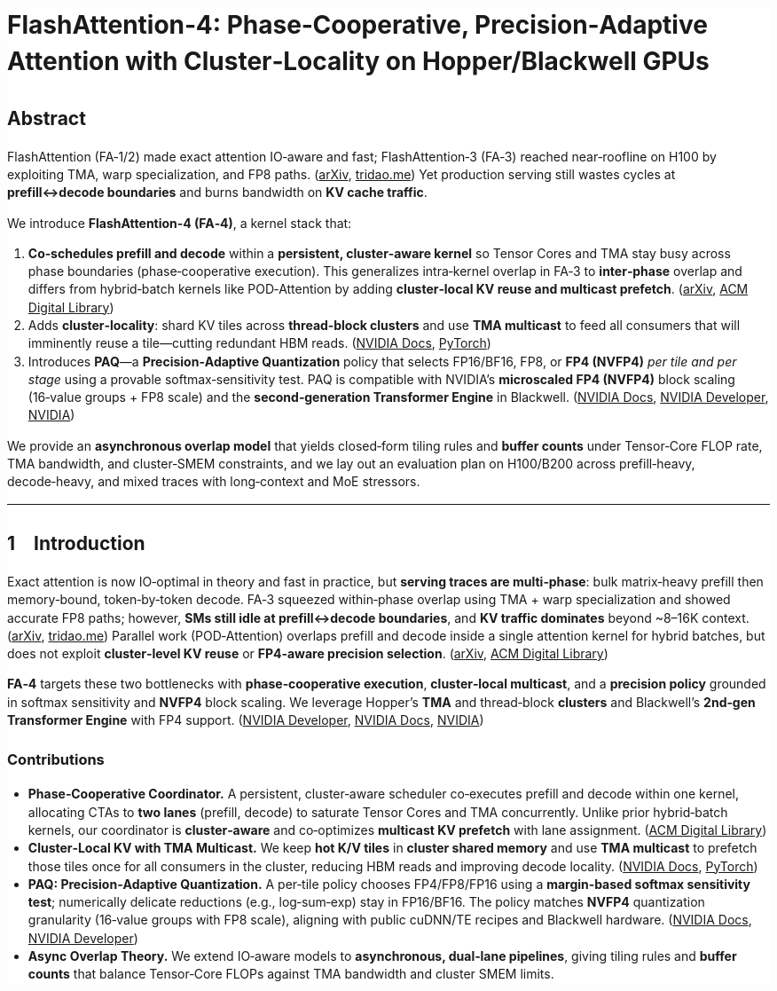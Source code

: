 # FlashAttention‑4: Phase‑Cooperative, Precision‑Adaptive Attention with Cluster‑Locality on Hopper/Blackwell GPUs

## Abstract

FlashAttention (FA‑1/2) made exact attention IO‑aware and fast; FlashAttention‑3 (FA‑3) reached near‑roofline on H100 by exploiting TMA, warp specialization, and FP8 paths. ([arXiv][1], [tridao.me][2]) Yet production serving still wastes cycles at **prefill↔decode boundaries** and burns bandwidth on **KV cache traffic**.

We introduce **FlashAttention‑4 (FA‑4)**, a kernel stack that:

1. **Co‑schedules prefill and decode** within a **persistent, cluster‑aware kernel** so Tensor Cores and TMA stay busy across phase boundaries (phase‑cooperative execution). This generalizes intra‑kernel overlap in FA‑3 to **inter‑phase** overlap and differs from hybrid‑batch kernels like POD‑Attention by adding **cluster‑local KV reuse and multicast prefetch**. ([arXiv][3], [ACM Digital Library][4])
2. Adds **cluster‑locality**: shard KV tiles across **thread‑block clusters** and use **TMA multicast** to feed all consumers that will imminently reuse a tile—cutting redundant HBM reads. ([NVIDIA Docs][5], [PyTorch][6])
3. Introduces **PAQ**—a **Precision‑Adaptive Quantization** policy that selects FP16/BF16, FP8, or **FP4 (NVFP4)** *per tile and per stage* using a provable softmax‑sensitivity test. PAQ is compatible with NVIDIA’s **microscaled FP4 (NVFP4)** block scaling (16‑value groups + FP8 scale) and the **second‑generation Transformer Engine** in Blackwell. ([NVIDIA Docs][7], [NVIDIA Developer][8], [NVIDIA][9])

We provide an **asynchronous overlap model** that yields closed‑form tiling rules and **buffer counts** under Tensor‑Core FLOP rate, TMA bandwidth, and cluster‑SMEM constraints, and we lay out an evaluation plan on H100/B200 across prefill‑heavy, decode‑heavy, and mixed traces with long‑context and MoE stressors.

---

## 1 Introduction

Exact attention is now IO‑optimal in theory and fast in practice, but **serving traces are multi‑phase**: bulk matrix‑heavy prefill then memory‑bound, token‑by‑token decode. FA‑3 squeezed within‑phase overlap using TMA + warp specialization and showed accurate FP8 paths; however, **SMs still idle at prefill↔decode boundaries**, and **KV traffic dominates** beyond \~8–16K context. ([arXiv][1], [tridao.me][2]) Parallel work (POD‑Attention) overlaps prefill and decode inside a single attention kernel for hybrid batches, but does not exploit **cluster‑level KV reuse** or **FP4‑aware precision selection**. ([arXiv][10], [ACM Digital Library][4])

**FA‑4** targets these two bottlenecks with **phase‑cooperative execution**, **cluster‑local multicast**, and a **precision policy** grounded in softmax sensitivity and **NVFP4** block scaling. We leverage Hopper’s **TMA** and thread‑block **clusters** and Blackwell’s **2nd‑gen Transformer Engine** with FP4 support. ([NVIDIA Developer][11], [NVIDIA Docs][5], [NVIDIA][9])

### Contributions

* **Phase‑Cooperative Coordinator.** A persistent, cluster‑aware scheduler co‑executes prefill and decode within one kernel, allocating CTAs to **two lanes** (prefill, decode) to saturate Tensor Cores and TMA concurrently. Unlike prior hybrid‑batch kernels, our coordinator is **cluster‑aware** and co‑optimizes **multicast KV prefetch** with lane assignment. ([ACM Digital Library][4])
* **Cluster‑Local KV with TMA Multicast.** We keep **hot K/V tiles** in **cluster shared memory** and use **TMA multicast** to prefetch those tiles once for all consumers in the cluster, reducing HBM reads and improving decode locality. ([NVIDIA Docs][5], [PyTorch][6])
* **PAQ: Precision‑Adaptive Quantization.** A per‑tile policy chooses FP4/FP8/FP16 using a **margin‑based softmax sensitivity test**; numerically delicate reductions (e.g., log‑sum‑exp) stay in FP16/BF16. The policy matches **NVFP4** quantization granularity (16‑value groups with FP8 scale), aligning with public cuDNN/TE recipes and Blackwell hardware. ([NVIDIA Docs][7], [NVIDIA Developer][8])
* **Async Overlap Theory.** We extend IO‑aware models to **asynchronous, dual‑lane pipelines**, giving tiling rules and **buffer counts** that balance Tensor‑Core FLOPs against TMA bandwidth and cluster SMEM limits.

[1]: https://arxiv.org/abs/2205.14135?utm_source=chatgpt.com "FlashAttention: Fast and Memory-Efficient Exact Attention with IO-Awareness"
[2]: https://tridao.me/publications/flash3/flash3.pdf?utm_source=chatgpt.com "[PDF] FlashAttention-3: Fast and Accurate Attention with Asynchrony and ..."
[3]: https://arxiv.org/html/2407.08608v2?utm_source=chatgpt.com "FlashAttention-3: Fast and Accurate Attention with Asynchrony and ..."
[4]: https://dl.acm.org/doi/10.1145/3676641.3715996?utm_source=chatgpt.com "Unlocking Full Prefill-Decode Overlap for Faster LLM Inference"
[5]: https://docs.nvidia.com/cuda/hopper-tuning-guide/index.html?utm_source=chatgpt.com "1. NVIDIA Hopper Tuning Guide"
[6]: https://pytorch.org/blog/hopper-tma-unit/?utm_source=chatgpt.com "Deep Dive on the Hopper TMA Unit for FP8 GEMMs - PyTorch"
[7]: https://docs.nvidia.com/deeplearning/cudnn/frontend/latest/operations/BlockScaling.html?utm_source=chatgpt.com "Block Scaling — NVIDIA cuDNN Frontend"
[8]: https://developer.nvidia.com/blog/introducing-nvfp4-for-efficient-and-accurate-low-precision-inference/?utm_source=chatgpt.com "Introducing NVFP4 for Efficient and Accurate Low-Precision Inference"
[9]: https://www.nvidia.com/en-us/data-center/technologies/blackwell-architecture/?utm_source=chatgpt.com "The Engine Behind AI Factories | NVIDIA Blackwell Architecture"
[10]: https://arxiv.org/abs/2410.18038?utm_source=chatgpt.com "POD-Attention: Unlocking Full Prefill-Decode Overlap for Faster LLM Inference"
[11]: https://developer.nvidia.com/blog/nvidia-hopper-architecture-in-depth/?utm_source=chatgpt.com "NVIDIA Hopper Architecture In-Depth | NVIDIA Technical Blog"
[12]: https://arxiv.org/abs/2309.06180?utm_source=chatgpt.com "Efficient Memory Management for Large Language Model Serving ..."
[13]: https://research.colfax-intl.com/tutorial-hopper-tma/?utm_source=chatgpt.com "Mastering the NVIDIA® Tensor Memory Accelerator (TMA)"
[14]: https://developer.nvidia.com/blog/openai-triton-on-nvidia-blackwell-boosts-ai-performance-and-programmability/?utm_source=chatgpt.com "OpenAI Triton on NVIDIA Blackwell Boosts AI Performance and ..."
[15]: https://arxiv.org/abs/2307.08691?utm_source=chatgpt.com "FlashAttention-2: Faster Attention with Better Parallelism and Work Partitioning"
[16]: https://docs.nvidia.com/cuda/cuda-c-programming-guide/?utm_source=chatgpt.com "CUDA C++ Programming Guide"